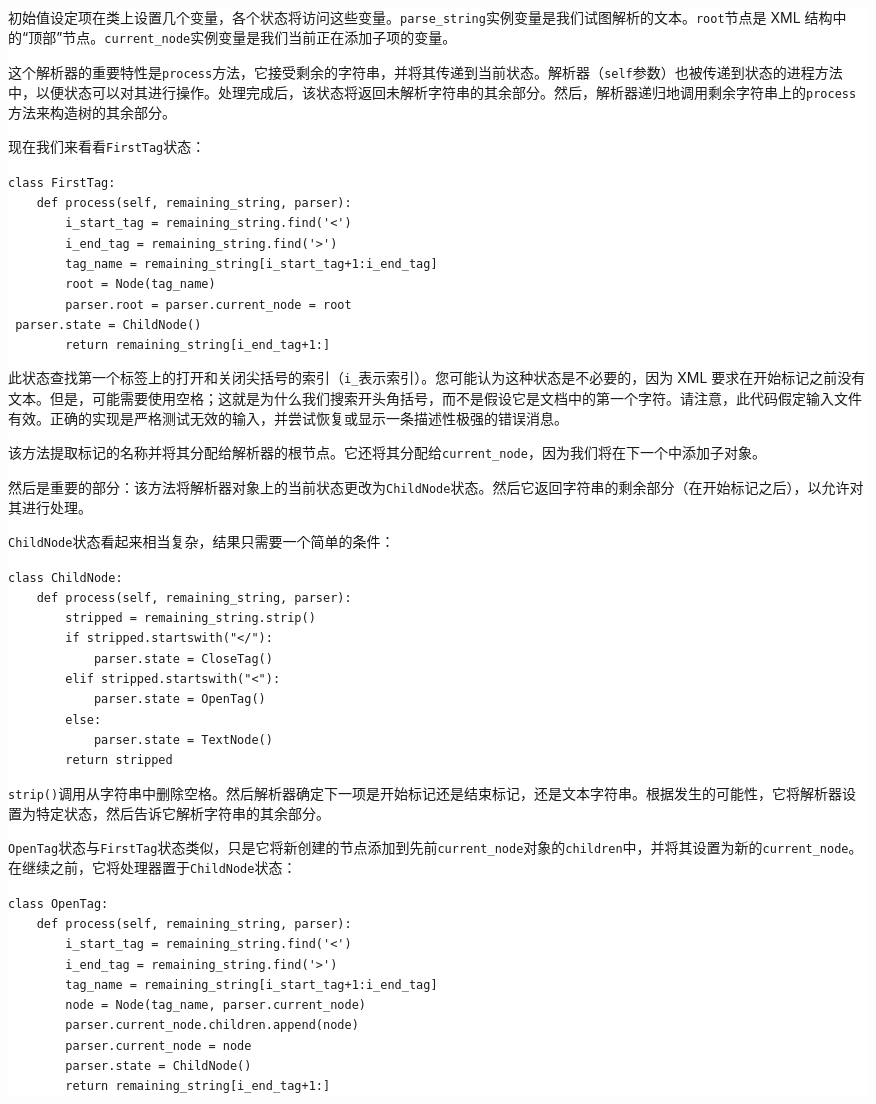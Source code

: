初始值设定项在类上设置几个变量，各个状态将访问这些变量。`parse_string`实例变量是我们试图解析的文本。`root`节点是 XML 结构中的“顶部”节点。`current_node`实例变量是我们当前正在添加子项的变量。

这个解析器的重要特性是`process`方法，它接受剩余的字符串，并将其传递到当前状态。解析器（`self`参数）也被传递到状态的进程方法中，以便状态可以对其进行操作。处理完成后，该状态将返回未解析字符串的其余部分。然后，解析器递归地调用剩余字符串上的`process`方法来构造树的其余部分。

现在我们来看看`FirstTag`状态：

```
class FirstTag:
    def process(self, remaining_string, parser):
        i_start_tag = remaining_string.find('<')
        i_end_tag = remaining_string.find('>')
        tag_name = remaining_string[i_start_tag+1:i_end_tag]
        root = Node(tag_name)
        parser.root = parser.current_node = root
 parser.state = ChildNode()
        return remaining_string[i_end_tag+1:]

```

此状态查找第一个标签上的打开和关闭尖括号的索引（`i_`表示索引）。您可能认为这种状态是不必要的，因为 XML 要求在开始标记之前没有文本。但是，可能需要使用空格；这就是为什么我们搜索开头角括号，而不是假设它是文档中的第一个字符。请注意，此代码假定输入文件有效。正确的实现是严格测试无效的输入，并尝试恢复或显示一条描述性极强的错误消息。

该方法提取标记的名称并将其分配给解析器的根节点。它还将其分配给`current_node`，因为我们将在下一个中添加子对象。

然后是重要的部分：该方法将解析器对象上的当前状态更改为`ChildNode`状态。然后它返回字符串的剩余部分（在开始标记之后），以允许对其进行处理。

`ChildNode`状态看起来相当复杂，结果只需要一个简单的条件：

```
class ChildNode:
    def process(self, remaining_string, parser):
        stripped = remaining_string.strip()
        if stripped.startswith("</"):
            parser.state = CloseTag()
        elif stripped.startswith("<"):
            parser.state = OpenTag()
        else:
            parser.state = TextNode()
        return stripped
```

`strip()`调用从字符串中删除空格。然后解析器确定下一项是开始标记还是结束标记，还是文本字符串。根据发生的可能性，它将解析器设置为特定状态，然后告诉它解析字符串的其余部分。

`OpenTag`状态与`FirstTag`状态类似，只是它将新创建的节点添加到先前`current_node`对象的`children`中，并将其设置为新的`current_node`。在继续之前，它将处理器置于`ChildNode`状态：

```
class OpenTag:
    def process(self, remaining_string, parser):
        i_start_tag = remaining_string.find('<')
        i_end_tag = remaining_string.find('>')
        tag_name = remaining_string[i_start_tag+1:i_end_tag]
        node = Node(tag_name, parser.current_node)
        parser.current_node.children.append(node)
        parser.current_node = node
        parser.state = ChildNode()
        return remaining_string[i_end_tag+1:]
```
